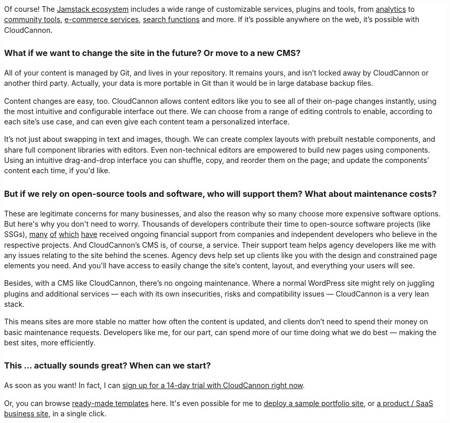 Of course\! The [Jamstack ecosystem](https://cloudcannon.com/community/jamstack-ecosystem/) includes a wide range of customizable services, plugins and tools, from [analytics](https://cloudcannon.com/community/jamstack-ecosystem/analytics/) to [community tools](https://cloudcannon.com/community/jamstack-ecosystem/commenting/), [e-commerce services](https://cloudcannon.com/community/jamstack-ecosystem/ecommerce/), [search functions](https://cloudcannon.com/community/jamstack-ecosystem/search/) and more. If it’s possible anywhere on the web, it’s possible with CloudCannon.

### **What if we want to change the site in the future? Or move to a new CMS?**

All of your content is managed by Git, and lives in your repository. It remains yours, and isn’t locked away by CloudCannon or another third party. Actually, your data is more portable in Git than it would be in large database backup files.

Content changes are easy, too. CloudCannon allows content editors like you to see all of their on-page changes instantly, using the most intuitive and configurable interface out there. We can choose from a range of editing controls to enable, according to each site’s use case, and can even give each content team a personalized interface.

It’s not just about swapping in text and images, though. We can create complex layouts with prebuilt nestable components, and share full component libraries with editors. Even non-technical editors are empowered to build new pages using components. Using an intuitive drag-and-drop interface you can shuffle, copy, and reorder them on the page; and update the components’ content each time, if you'd like.

### **But if we rely on open-source tools and software, who will support them?** **What about maintenance costs?**

These are legitimate concerns for many businesses, and also the reason why so many choose more expensive software options. But here's why you don't need to worry. Thousands of developers contribute their time to open-source software projects (like SSGs), [many](https://svelte.dev/blog/accelerating-sveltes-development) [of](https://techcrunch.com/2021/11/23/vercel-raises-150m-series-d-as-it-looks-to-build-an-end-to-end-front-end-development-platform/) [which](https://astro.build/blog/introducing-astro/) [have](https://www.11ty.dev/docs/supporters/) received ongoing financial support from companies and independent developers who believe in the respective projects. And CloudCannon’s CMS is, of course, a service. Their support team helps agency developers like me with any issues relating to the site behind the scenes. Agency devs help set up clients like you with the design and constrained page elements you need. And you'll have access to easily change the site’s content, layout, and everything your users will see.

Besides, with a CMS like CloudCannon, there’s no ongoing maintenance. Where a normal WordPress site might rely on juggling plugins and additional services — each with its own insecurities, risks and compatibility issues — CloudCannon is a very lean stack.

This means sites are more stable no matter how often the content is updated, and clients don’t need to spend their money on basic maintenance requests. Developers like me, for our part, can spend more of our time doing what we do best — making the best sites, more efficiently.

### **This … actually sounds great? When can we start?**

As soon as you want\! In fact, I can [sign up for a 14-day trial with CloudCannon right now](https://app.cloudcannon.com/register?trial=cc_standard).

Or, you can browse [ready-made templates](https://cloudcannon.com/community/themes/) here. It's even possible for me to [deploy a sample portfolio site](https://app.cloudcannon.com/#sites/templates/jekyll/vonge), or [a product / SaaS business site,](https://app.cloudcannon.com/#sites/templates/jekyll/hydra) in a single click.
